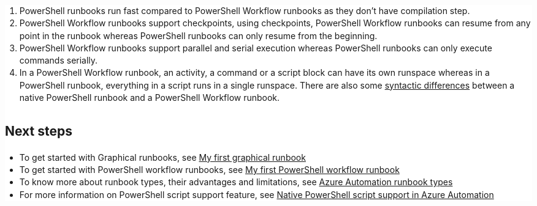 1.  PowerShell runbooks run fast compared to PowerShell Workflow runbooks as they don’t have compilation step.
2.  PowerShell Workflow runbooks support checkpoints, using checkpoints, PowerShell Workflow runbooks can resume from any point in the runbook whereas PowerShell runbooks can only resume from the beginning.
3.  PowerShell Workflow runbooks support parallel and serial execution whereas PowerShell runbooks can only execute commands serially.
4.  In a PowerShell Workflow runbook, an activity, a command or a script block can have its own runspace whereas in a PowerShell runbook, everything in a script runs in a single runspace. There are also some [syntactic differences](https://technet.microsoft.com/magazine/dn151046.aspx) between a native PowerShell runbook and a PowerShell Workflow runbook.

## <a name="next-steps"></a>Next steps

-   To get started with Graphical runbooks, see [My first graphical runbook](automation-first-runbook-graphical.md)
-   To get started with PowerShell workflow runbooks, see [My first PowerShell workflow runbook](automation-first-runbook-textual.md)
-   To know more about runbook types, their advantages and limitations, see [Azure Automation runbook types](automation-runbook-types.md)
-   For more information on PowerShell script support feature, see [Native PowerShell script support in Azure Automation](https://azure.microsoft.com/blog/announcing-powershell-script-support-azure-automation-2/)
